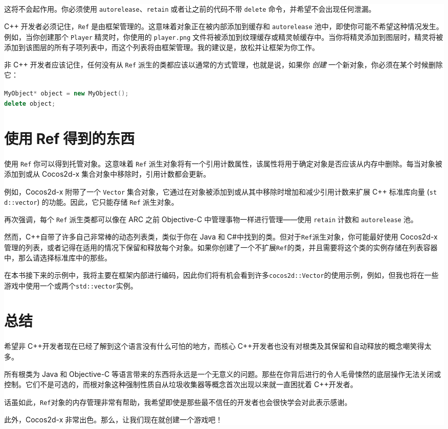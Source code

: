 这将不会起作用。你必须使用 `autorelease`、`retain` 或者让之前的代码不带 `delete` 命令，并希望不会出现任何泄漏。

C++ 开发者必须记住，`Ref` 是由框架管理的。这意味着对象正在被内部添加到缓存和 `autorelease` 池中，即使你可能不希望这种情况发生。例如，当你创建那个 `Player` 精灵时，你使用的 `player.png` 文件将被添加到纹理缓存或精灵帧缓存中。当你将精灵添加到图层时，精灵将被添加到该图层的所有子项列表中，而这个列表将由框架管理。我的建议是，放松并让框架为你工作。

非 C++ 开发者应该记住，任何没有从 `Ref` 派生的类都应该以通常的方式管理，也就是说，如果你 *创建* 一个新对象，你必须在某个时候删除它：

```cpp
MyObject* object = new MyObject();
delete object;
```

# 使用 Ref 得到的东西

使用 `Ref` 你可以得到托管对象。这意味着 `Ref` 派生对象将有一个引用计数属性，该属性将用于确定对象是否应该从内存中删除。每当对象被添加到或从 Cocos2d-x 集合对象中移除时，引用计数都会更新。

例如，Cocos2d-x 附带了一个 `Vector` 集合对象，它通过在对象被添加到或从其中移除时增加和减少引用计数来扩展 C++ 标准库向量 (`std::vector`) 的功能。因此，它只能存储 `Ref` 派生对象。

再次强调，每个 `Ref` 派生类都可以像在 ARC 之前 Objective-C 中管理事物一样进行管理——使用 `retain` 计数和 `autorelease` 池。

然而，C++自带了许多自己非常棒的动态列表类，类似于你在 Java 和 C#中找到的类。但对于`Ref`派生对象，你可能最好使用 Cocos2d-x 管理的列表，或者记得在适用的情况下保留和释放每个对象。如果你创建了一个不扩展`Ref`的类，并且需要将这个类的实例存储在列表容器中，那么请选择标准库中的那些。

在本书接下来的示例中，我将主要在框架内部进行编码，因此你们将有机会看到许多`cocos2d::Vector`的使用示例，例如，但我也将在一些游戏中使用一个或两个`std::vector`实例。

# 总结

希望非 C++开发者现在已经了解到这个语言没有什么可怕的地方，而核心 C++开发者也没有对根类及其保留和自动释放的概念嘲笑得太多。

所有根类为 Java 和 Objective-C 等语言带来的东西将永远是一个无意义的问题。那些在你背后进行的令人毛骨悚然的底层操作无法关闭或控制。它们不是可选的，而根对象这种强制性质自从垃圾收集器等概念首次出现以来就一直困扰着 C++开发者。

话虽如此，`Ref`对象的内存管理非常有帮助，我希望即使是那些最不信任的开发者也会很快学会对此表示感谢。

此外，Cocos2d-x 非常出色。那么，让我们现在就创建一个游戏吧！
